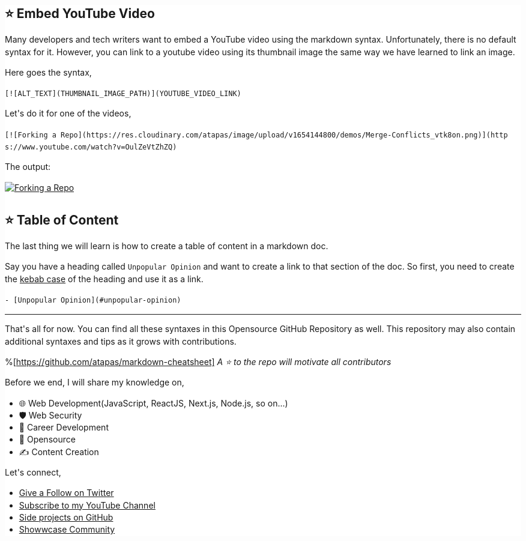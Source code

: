 ## ⭐ Embed YouTube Video

Many developers and tech writers want to embed a YouTube video using the markdown syntax. Unfortunately, there is no default syntax for it. However, you can link to a youtube video using its thumbnail image the same way we have learned to link an image. 

Here goes the syntax,

```
[![ALT_TEXT](THUMBNAIL_IMAGE_PATH)](YOUTUBE_VIDEO_LINK)
```

Let's do it for one of the videos,

```
[![Forking a Repo](https://res.cloudinary.com/atapas/image/upload/v1654144800/demos/Merge-Conflicts_vtk8on.png)](https://www.youtube.com/watch?v=OulZeVtZhZQ)
```

The output:

[![Forking a Repo](https://res.cloudinary.com/atapas/image/upload/v1654144800/demos/Merge-Conflicts_vtk8on.png)](https://www.youtube.com/watch?v=OulZeVtZhZQ)


## ⭐ Table of Content

The last thing we will learn is how to create a table of content in a markdown doc.

Say you have a heading called `Unpopular Opinion` and want to create a link to that section of the doc. So first, you need to create the [kebab case](https://twitter.com/tapasadhikary/status/1527596785060945920) of the heading and use it as a link.

```
- [Unpopular Opinion](#unpopular-opinion)
```

---

That's all for now. You can find all these syntaxes in this Opensource GitHub Repository as well. This repository may also contain additional syntaxes and tips as it grows with contributions.

%[https://github.com/atapas/markdown-cheatsheet]
*A ⭐ to the repo will motivate all contributors*

Before we end, I will share my knowledge on,

- 🌐 Web Development(JavaScript, ReactJS, Next.js, Node.js, so on...)
- 🛡️ Web Security
- 💼 Career Development
- 🌱 Opensource
- ✍️ Content Creation

Let's connect,

- [Give a Follow on Twitter](https://twitter.com/tapasadhikary)
- [Subscribe to my YouTube Channel](https://www.youtube.com/tapasadhikary?sub_confirmation=1)
- [Side projects on GitHub](https://github.com/atapas)
- [Showwcase Community](https://www.showwcase.com/atapas398)




